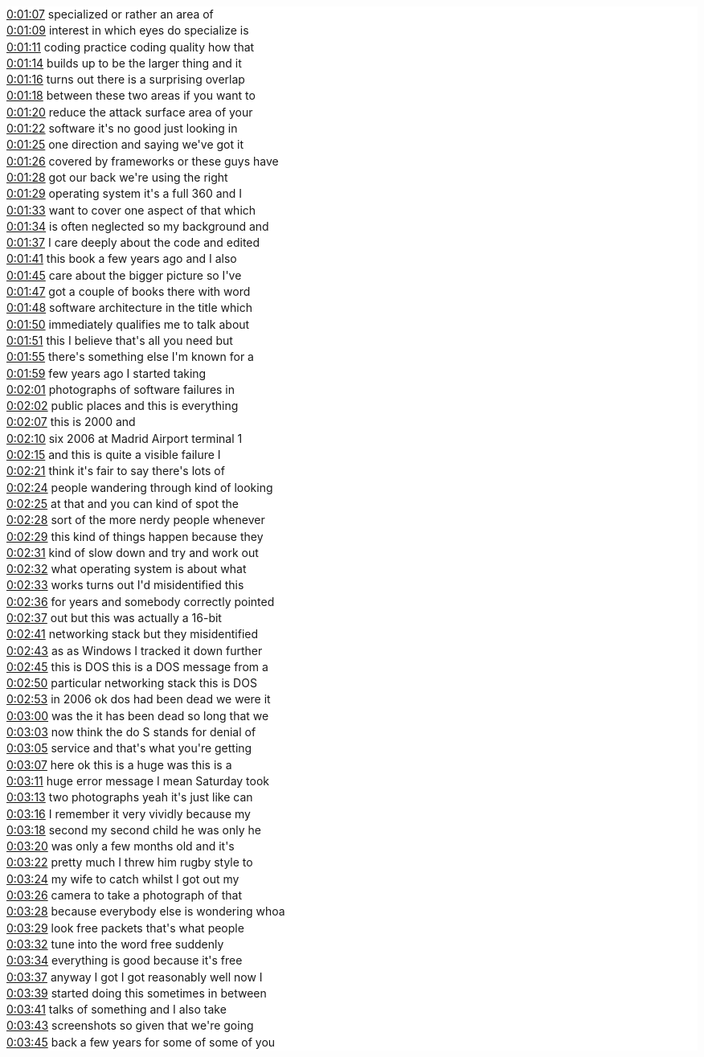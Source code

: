 [0:01:07](https://youtu.be/YyhfK-aBo-Y?t=67) specialized or rather an area of  
[0:01:09](https://youtu.be/YyhfK-aBo-Y?t=69) interest in which eyes do specialize is  
[0:01:11](https://youtu.be/YyhfK-aBo-Y?t=71) coding practice coding quality how that  
[0:01:14](https://youtu.be/YyhfK-aBo-Y?t=74) builds up to be the larger thing and it  
[0:01:16](https://youtu.be/YyhfK-aBo-Y?t=76) turns out there is a surprising overlap  
[0:01:18](https://youtu.be/YyhfK-aBo-Y?t=78) between these two areas if you want to  
[0:01:20](https://youtu.be/YyhfK-aBo-Y?t=80) reduce the attack surface area of your  
[0:01:22](https://youtu.be/YyhfK-aBo-Y?t=82) software it's no good just looking in  
[0:01:25](https://youtu.be/YyhfK-aBo-Y?t=85) one direction and saying we've got it  
[0:01:26](https://youtu.be/YyhfK-aBo-Y?t=86) covered by frameworks or these guys have  
[0:01:28](https://youtu.be/YyhfK-aBo-Y?t=88) got our back we're using the right  
[0:01:29](https://youtu.be/YyhfK-aBo-Y?t=89) operating system it's a full 360 and I  
[0:01:33](https://youtu.be/YyhfK-aBo-Y?t=93) want to cover one aspect of that which  
[0:01:34](https://youtu.be/YyhfK-aBo-Y?t=94) is often neglected so my background and  
[0:01:37](https://youtu.be/YyhfK-aBo-Y?t=97) I care deeply about the code and edited  
[0:01:41](https://youtu.be/YyhfK-aBo-Y?t=101) this book a few years ago and I also  
[0:01:45](https://youtu.be/YyhfK-aBo-Y?t=105) care about the bigger picture so I've  
[0:01:47](https://youtu.be/YyhfK-aBo-Y?t=107) got a couple of books there with word  
[0:01:48](https://youtu.be/YyhfK-aBo-Y?t=108) software architecture in the title which  
[0:01:50](https://youtu.be/YyhfK-aBo-Y?t=110) immediately qualifies me to talk about  
[0:01:51](https://youtu.be/YyhfK-aBo-Y?t=111) this I believe that's all you need but  
[0:01:55](https://youtu.be/YyhfK-aBo-Y?t=115) there's something else I'm known for a  
[0:01:59](https://youtu.be/YyhfK-aBo-Y?t=119) few years ago I started taking  
[0:02:01](https://youtu.be/YyhfK-aBo-Y?t=121) photographs of software failures in  
[0:02:02](https://youtu.be/YyhfK-aBo-Y?t=122) public places and this is everything  
[0:02:07](https://youtu.be/YyhfK-aBo-Y?t=127) this is 2000 and  
[0:02:10](https://youtu.be/YyhfK-aBo-Y?t=130) six 2006 at Madrid Airport terminal 1  
[0:02:15](https://youtu.be/YyhfK-aBo-Y?t=135) and this is quite a visible failure I  
[0:02:21](https://youtu.be/YyhfK-aBo-Y?t=141) think it's fair to say there's lots of  
[0:02:24](https://youtu.be/YyhfK-aBo-Y?t=144) people wandering through kind of looking  
[0:02:25](https://youtu.be/YyhfK-aBo-Y?t=145) at that and you can kind of spot the  
[0:02:28](https://youtu.be/YyhfK-aBo-Y?t=148) sort of the more nerdy people whenever  
[0:02:29](https://youtu.be/YyhfK-aBo-Y?t=149) this kind of things happen because they  
[0:02:31](https://youtu.be/YyhfK-aBo-Y?t=151) kind of slow down and try and work out  
[0:02:32](https://youtu.be/YyhfK-aBo-Y?t=152) what operating system is about what  
[0:02:33](https://youtu.be/YyhfK-aBo-Y?t=153) works turns out I'd misidentified this  
[0:02:36](https://youtu.be/YyhfK-aBo-Y?t=156) for years and somebody correctly pointed  
[0:02:37](https://youtu.be/YyhfK-aBo-Y?t=157) out but this was actually a 16-bit  
[0:02:41](https://youtu.be/YyhfK-aBo-Y?t=161) networking stack but they misidentified  
[0:02:43](https://youtu.be/YyhfK-aBo-Y?t=163) as as Windows I tracked it down further  
[0:02:45](https://youtu.be/YyhfK-aBo-Y?t=165) this is DOS this is a DOS message from a  
[0:02:50](https://youtu.be/YyhfK-aBo-Y?t=170) particular networking stack this is DOS  
[0:02:53](https://youtu.be/YyhfK-aBo-Y?t=173) in 2006 ok dos had been dead we were it  
[0:03:00](https://youtu.be/YyhfK-aBo-Y?t=180) was the it has been dead so long that we  
[0:03:03](https://youtu.be/YyhfK-aBo-Y?t=183) now think the do S stands for denial of  
[0:03:05](https://youtu.be/YyhfK-aBo-Y?t=185) service and that's what you're getting  
[0:03:07](https://youtu.be/YyhfK-aBo-Y?t=187) here ok this is a huge was this is a  
[0:03:11](https://youtu.be/YyhfK-aBo-Y?t=191) huge error message I mean Saturday took  
[0:03:13](https://youtu.be/YyhfK-aBo-Y?t=193) two photographs yeah it's just like can  
[0:03:16](https://youtu.be/YyhfK-aBo-Y?t=196) I remember it very vividly because my  
[0:03:18](https://youtu.be/YyhfK-aBo-Y?t=198) second my second child he was only he  
[0:03:20](https://youtu.be/YyhfK-aBo-Y?t=200) was only a few months old and it's  
[0:03:22](https://youtu.be/YyhfK-aBo-Y?t=202) pretty much I threw him rugby style to  
[0:03:24](https://youtu.be/YyhfK-aBo-Y?t=204) my wife to catch whilst I got out my  
[0:03:26](https://youtu.be/YyhfK-aBo-Y?t=206) camera to take a photograph of that  
[0:03:28](https://youtu.be/YyhfK-aBo-Y?t=208) because everybody else is wondering whoa  
[0:03:29](https://youtu.be/YyhfK-aBo-Y?t=209) look free packets that's what people  
[0:03:32](https://youtu.be/YyhfK-aBo-Y?t=212) tune into the word free suddenly  
[0:03:34](https://youtu.be/YyhfK-aBo-Y?t=214) everything is good because it's free  
[0:03:37](https://youtu.be/YyhfK-aBo-Y?t=217) anyway I got I got reasonably well now I  
[0:03:39](https://youtu.be/YyhfK-aBo-Y?t=219) started doing this sometimes in between  
[0:03:41](https://youtu.be/YyhfK-aBo-Y?t=221) talks of something and I also take  
[0:03:43](https://youtu.be/YyhfK-aBo-Y?t=223) screenshots so given that we're going  
[0:03:45](https://youtu.be/YyhfK-aBo-Y?t=225) back a few years for some of some of you  